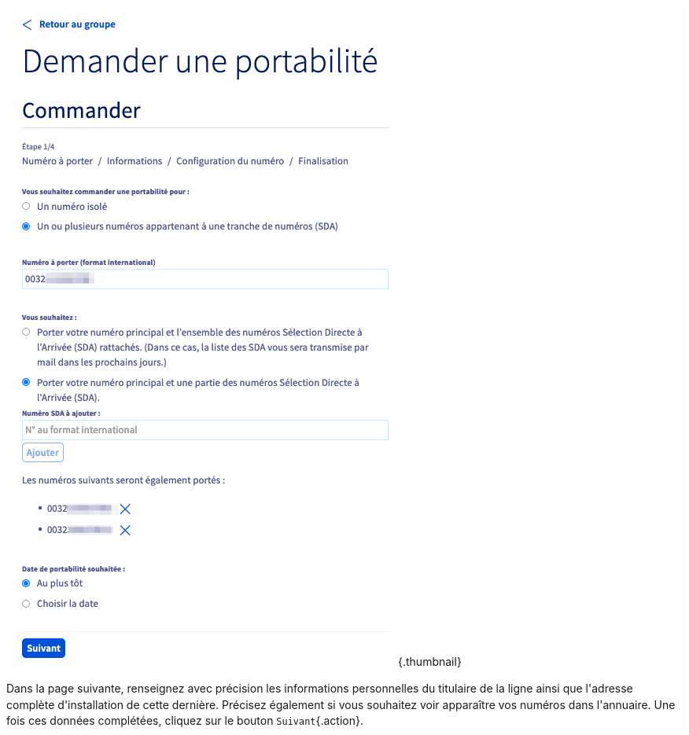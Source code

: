 ![numberport](images/BE-porta-request02.png){.thumbnail}

Dans la page suivante, renseignez avec précision les informations personnelles du titulaire de la ligne ainsi que l'adresse complète d'installation de cette dernière. Précisez également si vous souhaitez voir apparaître vos numéros dans l'annuaire. Une fois ces données complétées, cliquez sur le bouton `Suivant`{.action}.

